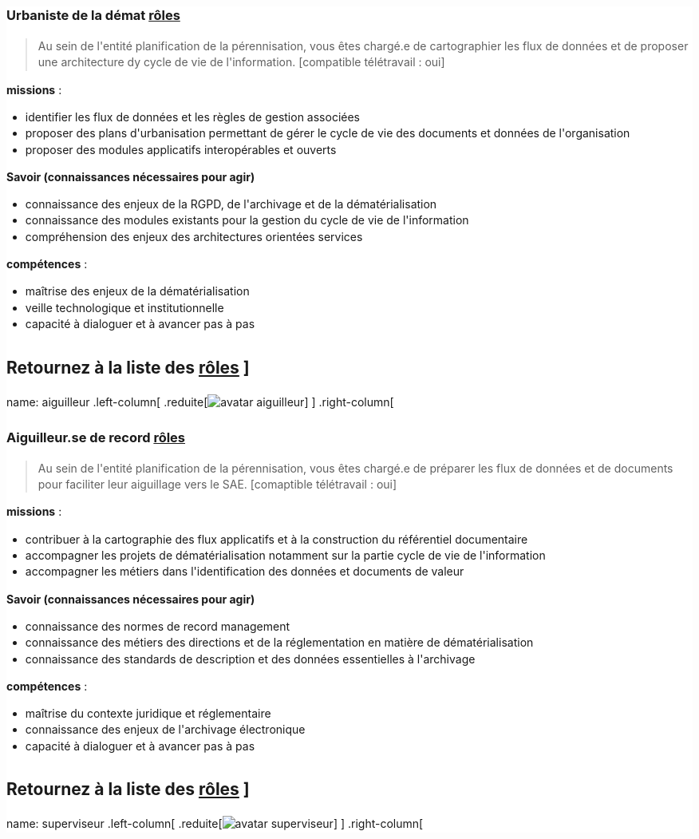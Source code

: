 ### Urbaniste de la démat [rôles](#heros)
> Au sein de l'entité planification de la pérennisation, vous êtes chargé.e de cartographier les flux de données et de proposer une architecture dy cycle de vie de l'information. [compatible télétravail : oui]

**missions** :
* identifier les flux de données et les règles de gestion associées
* proposer des plans d'urbanisation permettant de gérer le cycle de vie des documents et données de l'organisation
* proposer des modules applicatifs interopérables et ouverts

**Savoir (connaissances nécessaires pour agir)**
* connaissance des enjeux de la RGPD, de l'archivage et de la dématérialisation
* connaissance des modules existants pour la gestion du cycle de vie de l'information
* compréhension des enjeux des architectures orientées services

**compétences** :
* maîtrise des enjeux de la dématérialisation
* veille technologique et institutionnelle
* capacité à dialoguer et à avancer pas à pas

Retournez à la liste des [rôles](#heros)
]
---
name: aiguilleur
.left-column[
.reduite[![avatar aiguilleur](./media/aiguilleur.png)]
]
.right-column[

### Aiguilleur.se de record [rôles](#heros)
> Au sein de l'entité planification de la pérennisation, vous êtes chargé.e de préparer les flux de données et de documents pour faciliter leur aiguillage vers le SAE. [comaptible télétravail : oui]

**missions** :
* contribuer à la cartographie des flux applicatifs et à la construction du référentiel documentaire
* accompagner les projets de dématérialisation notamment sur la partie cycle de vie de l'information
* accompagner les métiers dans l'identification des données et documents de valeur

**Savoir (connaissances nécessaires pour agir)**
* connaissance des normes de record management
* connaissance des métiers des directions et de la réglementation en matière de dématérialisation
* connaissance des standards de description et des données essentielles à l'archivage

**compétences** :
* maîtrise du contexte juridique et réglementaire
* connaissance des enjeux de l'archivage électronique
* capacité à dialoguer et à avancer pas à pas

Retournez à la liste des [rôles](#heros)
]
---
name: superviseur
.left-column[
.reduite[![avatar superviseur](./media/superviseur.png)]
]
.right-column[
